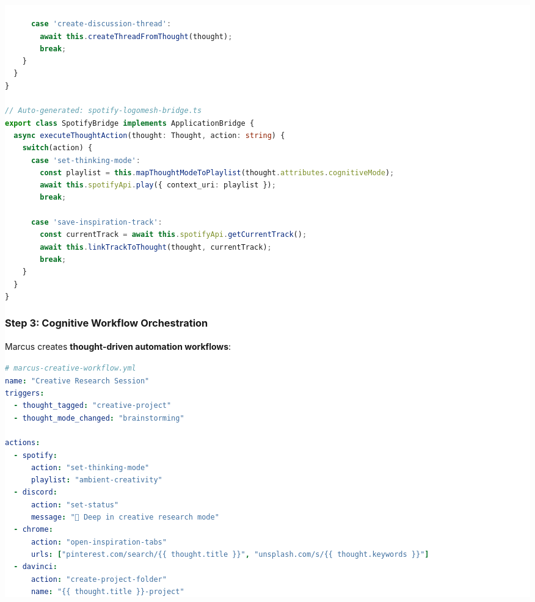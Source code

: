 ```typescript
        
      case 'create-discussion-thread':
        await this.createThreadFromThought(thought);
        break;
    }
  }
}

// Auto-generated: spotify-logomesh-bridge.ts  
export class SpotifyBridge implements ApplicationBridge {
  async executeThoughtAction(thought: Thought, action: string) {
    switch(action) {
      case 'set-thinking-mode':
        const playlist = this.mapThoughtModeToPlaylist(thought.attributes.cognitiveMode);
        await this.spotifyApi.play({ context_uri: playlist });
        break;
        
      case 'save-inspiration-track':
        const currentTrack = await this.spotifyApi.getCurrentTrack();
        await this.linkTrackToThought(thought, currentTrack);
        break;
    }
  }
}
```

### Step 3: Cognitive Workflow Orchestration
Marcus creates **thought-driven automation workflows**:

```yaml
# marcus-creative-workflow.yml
name: "Creative Research Session"
triggers:
  - thought_tagged: "creative-project"
  - thought_mode_changed: "brainstorming"
  
actions:
  - spotify:
      action: "set-thinking-mode"
      playlist: "ambient-creativity"
  - discord:
      action: "set-status"
      message: "🧠 Deep in creative research mode"
  - chrome:
      action: "open-inspiration-tabs"
      urls: ["pinterest.com/search/{{ thought.title }}", "unsplash.com/s/{{ thought.keywords }}"]
  - davinci:
      action: "create-project-folder"
      name: "{{ thought.title }}-project"
```
